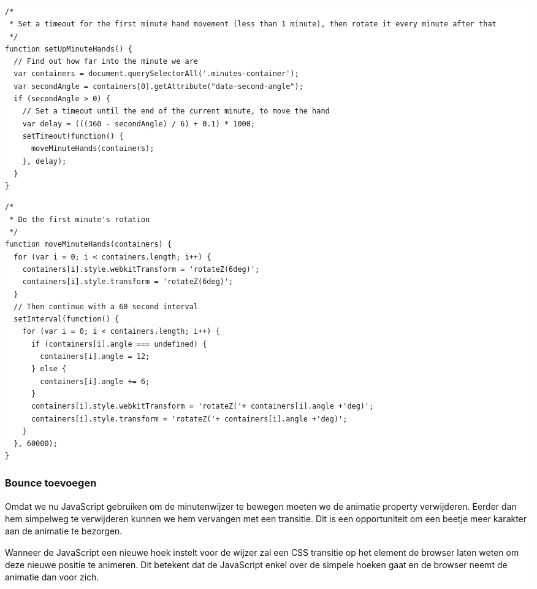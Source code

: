 ```
/*
 * Set a timeout for the first minute hand movement (less than 1 minute), then rotate it every minute after that
 */
function setUpMinuteHands() {
  // Find out how far into the minute we are
  var containers = document.querySelectorAll('.minutes-container');
  var secondAngle = containers[0].getAttribute("data-second-angle");
  if (secondAngle > 0) {
    // Set a timeout until the end of the current minute, to move the hand
    var delay = (((360 - secondAngle) / 6) + 0.1) * 1000;
    setTimeout(function() {
      moveMinuteHands(containers);
    }, delay);
  }
}
```

```
/*
 * Do the first minute's rotation
 */
function moveMinuteHands(containers) {
  for (var i = 0; i < containers.length; i++) {
    containers[i].style.webkitTransform = 'rotateZ(6deg)';
    containers[i].style.transform = 'rotateZ(6deg)';
  }
  // Then continue with a 60 second interval
  setInterval(function() {
    for (var i = 0; i < containers.length; i++) {
      if (containers[i].angle === undefined) {
        containers[i].angle = 12;
      } else {
        containers[i].angle += 6;
      }
      containers[i].style.webkitTransform = 'rotateZ('+ containers[i].angle +'deg)';
      containers[i].style.transform = 'rotateZ('+ containers[i].angle +'deg)';
    }
  }, 60000);
}
```

### Bounce toevoegen

Omdat we nu JavaScript gebruiken om de minutenwijzer te bewegen moeten we de animatie property verwijderen. Eerder dan hem simpelweg te verwijderen kunnen we hem vervangen met een transitie. Dit is een opportuniteit om een beetje meer karakter aan de animatie te bezorgen.

Wanneer de JavaScript een nieuwe hoek instelt voor de wijzer zal een CSS transitie op het element de browser laten weten om deze nieuwe positie te animeren. Dit betekent dat de JavaScript enkel over de simpele hoeken gaat en de browser neemt de animatie dan voor zich.
